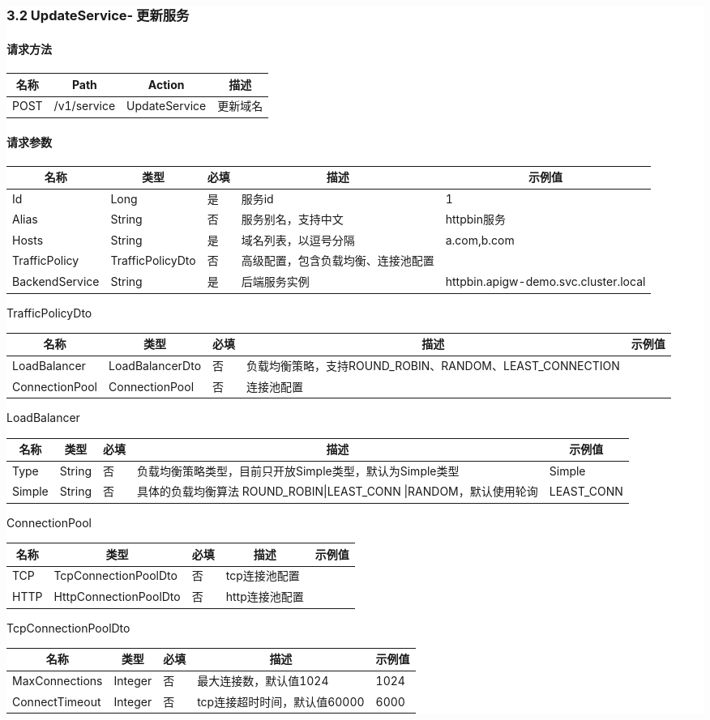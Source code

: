 ### 3.2 UpdateService- 更新服务

#### 请求方法

| 名称 | Path        | Action        | 描述     |
| ---- | ----------- | ------------- | -------- |
| POST | /v1/service | UpdateService | 更新域名 |

#### 请求参数

| 名称           | 类型             | 必填 | 描述                               | 示例值                               |
| -------------- | ---------------- | ---- | ---------------------------------- | ------------------------------------ |
| Id             | Long             | 是   | 服务id                             | 1                                    |
| Alias          | String           | 否   | 服务别名，支持中文                 | httpbin服务                          |
| Hosts          | String           | 是   | 域名列表，以逗号分隔               | a.com,b.com                          |
| TrafficPolicy  | TrafficPolicyDto | 否   | 高级配置，包含负载均衡、连接池配置 |                                      |
| BackendService | String           | 是   | 后端服务实例                       | httpbin.apigw-demo.svc.cluster.local |

TrafficPolicyDto

| 名称           | 类型            | 必填 | 描述                                                    | 示例值 |
| -------------- | --------------- | ---- | ------------------------------------------------------- | ------ |
| LoadBalancer   | LoadBalancerDto | 否   | 负载均衡策略，支持ROUND_ROBIN、RANDOM、LEAST_CONNECTION |        |
| ConnectionPool | ConnectionPool  | 否   | 连接池配置                                              |        |

LoadBalancer

| 名称   | 类型   | 必填 | 描述                                                         | 示例值     |
| ------ | ------ | ---- | ------------------------------------------------------------ | ---------- |
| Type   | String | 否   | 负载均衡策略类型，目前只开放Simple类型，默认为Simple类型     | Simple     |
| Simple | String | 否   | 具体的负载均衡算法 ROUND_ROBIN\|LEAST_CONN \|RANDOM，默认使用轮询 | LEAST_CONN |

ConnectionPool

| 名称 | 类型                  | 必填 | 描述           | 示例值 |
| ---- | --------------------- | ---- | -------------- | ------ |
| TCP  | TcpConnectionPoolDto  | 否   | tcp连接池配置  |        |
| HTTP | HttpConnectionPoolDto | 否   | http连接池配置 |        |

TcpConnectionPoolDto

| 名称           | 类型    | 必填 | 描述                         | 示例值 |
| -------------- | ------- | ---- | ---------------------------- | ------ |
| MaxConnections | Integer | 否   | 最大连接数，默认值1024       | 1024   |
| ConnectTimeout | Integer | 否   | tcp连接超时时间，默认值60000 | 6000   |
